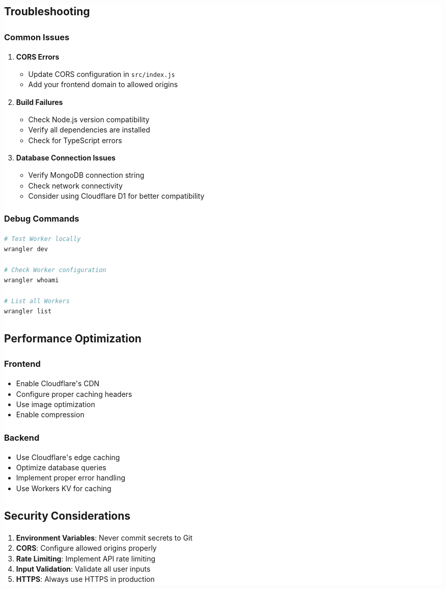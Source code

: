 ## Troubleshooting

### Common Issues

1. **CORS Errors**
   - Update CORS configuration in `src/index.js`
   - Add your frontend domain to allowed origins

2. **Build Failures**
   - Check Node.js version compatibility
   - Verify all dependencies are installed
   - Check for TypeScript errors

3. **Database Connection Issues**
   - Verify MongoDB connection string
   - Check network connectivity
   - Consider using Cloudflare D1 for better compatibility

### Debug Commands
```bash
# Test Worker locally
wrangler dev

# Check Worker configuration
wrangler whoami

# List all Workers
wrangler list
```

## Performance Optimization

### Frontend
- Enable Cloudflare's CDN
- Configure proper caching headers
- Use image optimization
- Enable compression

### Backend
- Use Cloudflare's edge caching
- Optimize database queries
- Implement proper error handling
- Use Workers KV for caching

## Security Considerations

1. **Environment Variables**: Never commit secrets to Git
2. **CORS**: Configure allowed origins properly
3. **Rate Limiting**: Implement API rate limiting
4. **Input Validation**: Validate all user inputs
5. **HTTPS**: Always use HTTPS in production
